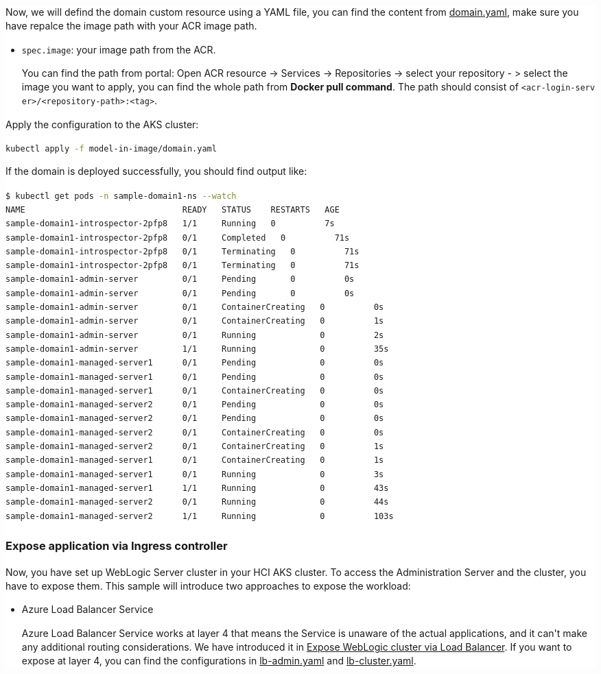 Now, we will defind the domain custom resource using a YAML file, you can find the content from [domain.yaml](model-in-image/domain.yaml), make sure you have repalce the image path with your ACR image path.

- `spec.image`: your image path from the ACR. 

  You can find the path from portal: Open ACR resource -> Services -> Repositories -> select your repository - > select the image you want to apply, you can find the whole path from **Docker pull command**. The path should consist of `<acr-login-server>/<repository-path>:<tag>`.

Apply the configuration to the AKS cluster: 

```bash
kubectl apply -f model-in-image/domain.yaml
```

If the domain is deployed successfully, you should find output like:

```bash
$ kubectl get pods -n sample-domain1-ns --watch
NAME                                READY   STATUS    RESTARTS   AGE
sample-domain1-introspector-2pfp8   1/1     Running   0          7s
sample-domain1-introspector-2pfp8   0/1     Completed   0          71s
sample-domain1-introspector-2pfp8   0/1     Terminating   0          71s
sample-domain1-introspector-2pfp8   0/1     Terminating   0          71s
sample-domain1-admin-server         0/1     Pending       0          0s
sample-domain1-admin-server         0/1     Pending       0          0s
sample-domain1-admin-server         0/1     ContainerCreating   0          0s
sample-domain1-admin-server         0/1     ContainerCreating   0          1s
sample-domain1-admin-server         0/1     Running             0          2s
sample-domain1-admin-server         1/1     Running             0          35s
sample-domain1-managed-server1      0/1     Pending             0          0s
sample-domain1-managed-server1      0/1     Pending             0          0s
sample-domain1-managed-server1      0/1     ContainerCreating   0          0s
sample-domain1-managed-server2      0/1     Pending             0          0s
sample-domain1-managed-server2      0/1     Pending             0          0s
sample-domain1-managed-server2      0/1     ContainerCreating   0          0s
sample-domain1-managed-server2      0/1     ContainerCreating   0          1s
sample-domain1-managed-server1      0/1     ContainerCreating   0          1s
sample-domain1-managed-server1      0/1     Running             0          3s
sample-domain1-managed-server1      1/1     Running             0          43s
sample-domain1-managed-server2      0/1     Running             0          44s
sample-domain1-managed-server2      1/1     Running             0          103s
```

### Expose application via Ingress controller

Now, you have set up WebLogic Server cluster in your HCI AKS cluster. To access the Administration Server and the cluster, you have to expose them. This sample will introduce two approaches to expose the workload:

- Azure Load Balancer Service

  Azure Load Balancer Service works at layer 4 that means the Service is unaware of the actual applications, and it can't make any additional routing considerations. We have introduced it in [Expose WebLogic cluster via Load Balancer](#expose-weblogic-cluster-via-load-balancer).
  If you want to expose at layer 4, you can find the configurations in [lb-admin.yaml](model-in-image/lb-admin.yaml) and [lb-cluster.yaml](model-in-image/lb-cluster.yaml).
